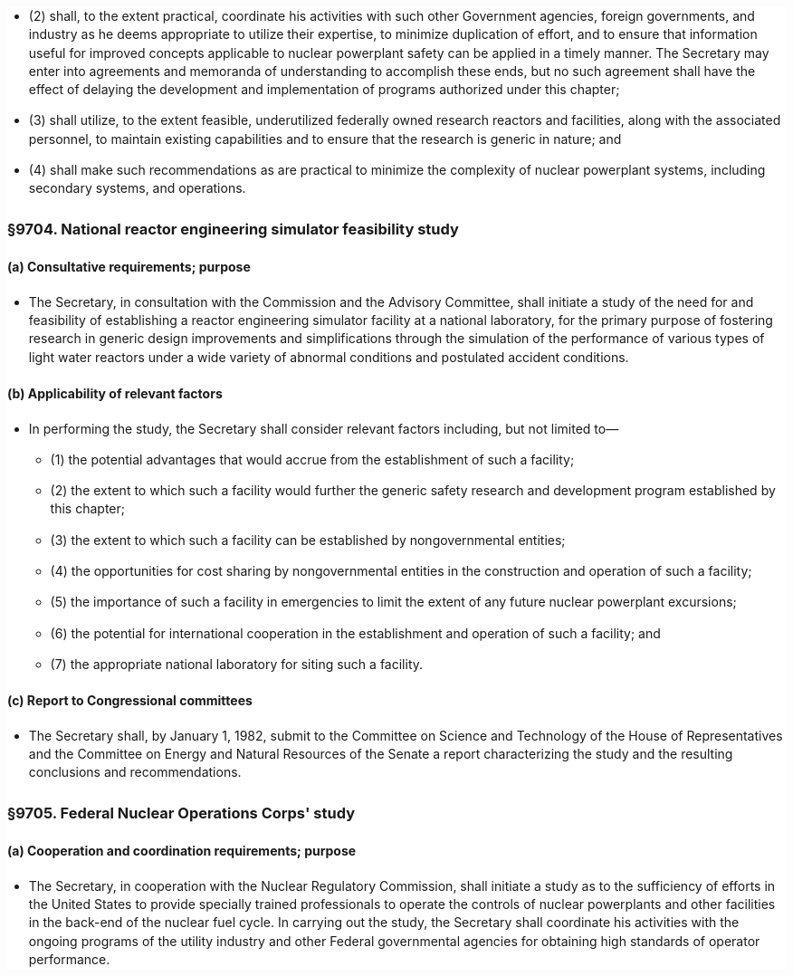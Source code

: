   * (2) shall, to the extent practical, coordinate his activities with such other Government agencies, foreign governments, and industry as he deems appropriate to utilize their expertise, to minimize duplication of effort, and to ensure that information useful for improved concepts applicable to nuclear powerplant safety can be applied in a timely manner. The Secretary may enter into agreements and memoranda of understanding to accomplish these ends, but no such agreement shall have the effect of delaying the development and implementation of programs authorized under this chapter;

  * (3) shall utilize, to the extent feasible, underutilized federally owned research reactors and facilities, along with the associated personnel, to maintain existing capabilities and to ensure that the research is generic in nature; and

  * (4) shall make such recommendations as are practical to minimize the complexity of nuclear powerplant systems, including secondary systems, and operations.

### §9704. National reactor engineering simulator feasibility study
#### (a) Consultative requirements; purpose
* The Secretary, in consultation with the Commission and the Advisory Committee, shall initiate a study of the need for and feasibility of establishing a reactor engineering simulator facility at a national laboratory, for the primary purpose of fostering research in generic design improvements and simplifications through the simulation of the performance of various types of light water reactors under a wide variety of abnormal conditions and postulated accident conditions.

#### (b) Applicability of relevant factors
* In performing the study, the Secretary shall consider relevant factors including, but not limited to—

  * (1) the potential advantages that would accrue from the establishment of such a facility;

  * (2) the extent to which such a facility would further the generic safety research and development program established by this chapter;

  * (3) the extent to which such a facility can be established by nongovernmental entities;

  * (4) the opportunities for cost sharing by nongovernmental entities in the construction and operation of such a facility;

  * (5) the importance of such a facility in emergencies to limit the extent of any future nuclear powerplant excursions;

  * (6) the potential for international cooperation in the establishment and operation of such a facility; and

  * (7) the appropriate national laboratory for siting such a facility.

#### (c) Report to Congressional committees
* The Secretary shall, by January 1, 1982, submit to the Committee on Science and Technology of the House of Representatives and the Committee on Energy and Natural Resources of the Senate a report characterizing the study and the resulting conclusions and recommendations.

### §9705. Federal Nuclear Operations Corps' study
#### (a) Cooperation and coordination requirements; purpose
* The Secretary, in cooperation with the Nuclear Regulatory Commission, shall initiate a study as to the sufficiency of efforts in the United States to provide specially trained professionals to operate the controls of nuclear powerplants and other facilities in the back-end of the nuclear fuel cycle. In carrying out the study, the Secretary shall coordinate his activities with the ongoing programs of the utility industry and other Federal governmental agencies for obtaining high standards of operator performance.
